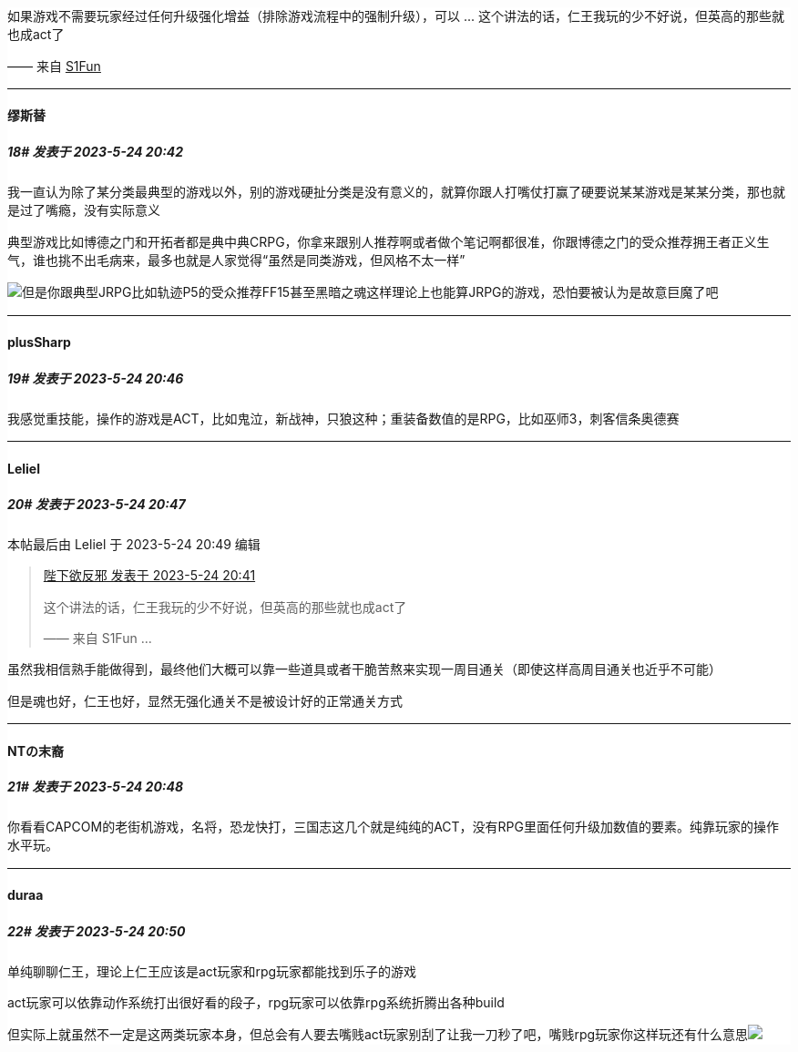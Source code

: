 如果游戏不需要玩家经过任何升级强化增益（排除游戏流程中的强制升级），可以 ...</blockquote>
这个讲法的话，仁王我玩的少不好说，但英高的那些就也成act了

—— 来自 [S1Fun](https://s1fun.koalcat.com)

*****

####  缪斯替  
##### 18#       发表于 2023-5-24 20:42

我一直认为除了某分类最典型的游戏以外，别的游戏硬扯分类是没有意义的，就算你跟人打嘴仗打赢了硬要说某某游戏是某某分类，那也就是过了嘴瘾，没有实际意义

典型游戏比如博德之门和开拓者都是典中典CRPG，你拿来跟别人推荐啊或者做个笔记啊都很准，你跟博德之门的受众推荐拥王者正义生气，谁也挑不出毛病来，最多也就是人家觉得“虽然是同类游戏，但风格不太一样”

<img src="https://static.saraba1st.com/image/smiley/face2017/067.png" referrerpolicy="no-referrer">但是你跟典型JRPG比如轨迹P5的受众推荐FF15甚至黑暗之魂这样理论上也能算JRPG的游戏，恐怕要被认为是故意巨魔了吧

*****

####  plusSharp  
##### 19#       发表于 2023-5-24 20:46

我感觉重技能，操作的游戏是ACT，比如鬼泣，新战神，只狼这种；重装备数值的是RPG，比如巫师3，刺客信条奥德赛

*****

####  Leliel  
##### 20#       发表于 2023-5-24 20:47

 本帖最后由 Leliel 于 2023-5-24 20:49 编辑 
<blockquote><a href="httphttps://bbs.saraba1st.com/2b/forum.php?mod=redirect&amp;goto=findpost&amp;pid=60977109&amp;ptid=2135713" target="_blank">陛下欲反邪 发表于 2023-5-24 20:41</a>

这个讲法的话，仁王我玩的少不好说，但英高的那些就也成act了

—— 来自 S1Fun ...</blockquote>
虽然我相信熟手能做得到，最终他们大概可以靠一些道具或者干脆苦熬来实现一周目通关（即使这样高周目通关也近乎不可能）

但是魂也好，仁王也好，显然无强化通关不是被设计好的正常通关方式

*****

####  NTの末裔  
##### 21#       发表于 2023-5-24 20:48

你看看CAPCOM的老街机游戏，名将，恐龙快打，三国志这几个就是纯纯的ACT，没有RPG里面任何升级加数值的要素。纯靠玩家的操作水平玩。

*****

####  duraa  
##### 22#       发表于 2023-5-24 20:50

单纯聊聊仁王，理论上仁王应该是act玩家和rpg玩家都能找到乐子的游戏

act玩家可以依靠动作系统打出很好看的段子，rpg玩家可以依靠rpg系统折腾出各种build

但实际上就虽然不一定是这两类玩家本身，但总会有人要去嘴贱act玩家别刮了让我一刀秒了吧，嘴贱rpg玩家你这样玩还有什么意思<img src="https://static.saraba1st.com/image/smiley/face2017/067.png" referrerpolicy="no-referrer">
